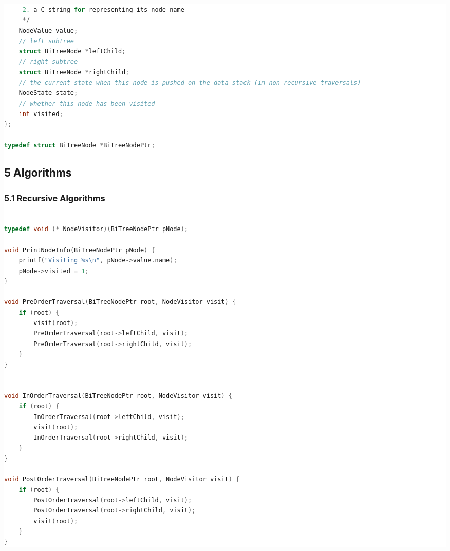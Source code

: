 ```C
     2. a C string for representing its node name
     */
    NodeValue value;  
    // left subtree
    struct BiTreeNode *leftChild;
    // right subtree
    struct BiTreeNode *rightChild;
    // the current state when this node is pushed on the data stack (in non-recursive traversals)
    NodeState state;
    // whether this node has been visited
    int visited;
};

typedef struct BiTreeNode *BiTreeNodePtr;
```


## 5 Algorithms

### 5.1 Recursive Algorithms

```C

typedef void (* NodeVisitor)(BiTreeNodePtr pNode);

void PrintNodeInfo(BiTreeNodePtr pNode) {
    printf("Visiting %s\n", pNode->value.name);
    pNode->visited = 1;
}

void PreOrderTraversal(BiTreeNodePtr root, NodeVisitor visit) {
    if (root) {
        visit(root);
        PreOrderTraversal(root->leftChild, visit);    
        PreOrderTraversal(root->rightChild, visit);
    }
}


void InOrderTraversal(BiTreeNodePtr root, NodeVisitor visit) {
    if (root) {
        InOrderTraversal(root->leftChild, visit);
        visit(root);
        InOrderTraversal(root->rightChild, visit);
    }
}

void PostOrderTraversal(BiTreeNodePtr root, NodeVisitor visit) {
    if (root) {
        PostOrderTraversal(root->leftChild, visit);    
        PostOrderTraversal(root->rightChild, visit);
        visit(root);
    }
}
```
